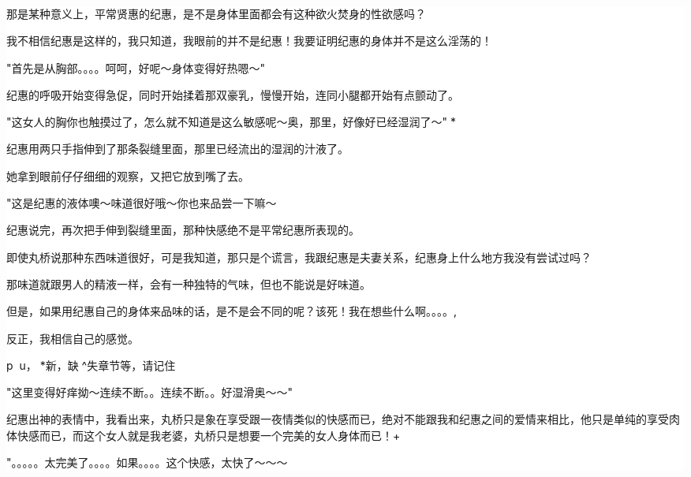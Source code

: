 

那是某种意义上，平常贤惠的纪惠，是不是身体里面都会有这种欲火焚身的性欲感吗？





我不相信纪惠是这样的，我只知道，我眼前的并不是纪惠！我要证明纪惠的身体并不是这么淫荡的！



"首先是从胸部。。。。呵呵，好呢～身体变得好热嗯～"





纪惠的呼吸开始变得急促，同时开始揉着那双豪乳，慢慢开始，连同小腿都开始有点颤动了。





"这女人的胸你也触摸过了，怎么就不知道是这么敏感呢～奥，那里，好像好已经湿润了～" *



纪惠用两只手指伸到了那条裂缝里面，那里已经流出的湿润的汁液了。



她拿到眼前仔仔细细的观察，又把它放到嘴了去。





"这是纪惠的液体噢～味道很好哦～你也来品尝一下嘛～





纪惠说完，再次把手伸到裂缝里面，那种快感绝不是平常纪惠所表现的。



即使丸桥说那种东西味道很好，可是我知道，那只是个谎言，我跟纪惠是夫妻关系，纪惠身上什么地方我没有尝试过吗？





那味道就跟男人的精液一样，会有一种独特的气味，但也不能说是好味道。



但是，如果用纪惠自己的身体来品味的话，是不是会不同的呢？该死！我在想些什么啊。。。。,



反正，我相信自己的感觉。

p  u， *新，缺 ^失章节等，请记住



"这里变得好痒拗～连续不断。。连续不断。。好湿滑奥～～"



纪惠出神的表情中，我看出来，丸桥只是象在享受跟一夜情类似的快感而已，绝对不能跟我和纪惠之间的爱情来相比，他只是单纯的享受肉体快感而已，而这个女人就是我老婆，丸桥只是想要一个完美的女人身体而已！+



"。。。。。太完美了。。。。如果。。。。这个快感，太快了～～～

